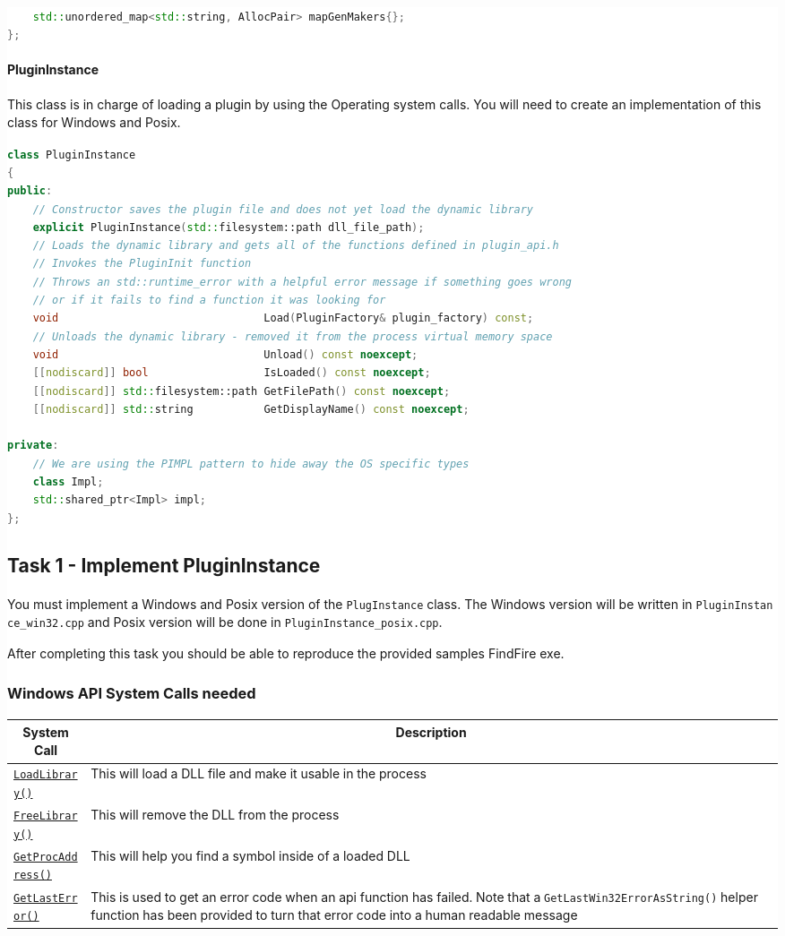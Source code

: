 ```c++
    std::unordered_map<std::string, AllocPair> mapGenMakers{};
};
```


#### PluginInstance

This class is in charge of loading a plugin by using the Operating system calls. You will need to create an implementation of this class for Windows and Posix.

```c++
class PluginInstance
{
public:
    // Constructor saves the plugin file and does not yet load the dynamic library
    explicit PluginInstance(std::filesystem::path dll_file_path);
    // Loads the dynamic library and gets all of the functions defined in plugin_api.h
    // Invokes the PluginInit function
    // Throws an std::runtime_error with a helpful error message if something goes wrong
    // or if it fails to find a function it was looking for
    void                                Load(PluginFactory& plugin_factory) const;
    // Unloads the dynamic library - removed it from the process virtual memory space
    void                                Unload() const noexcept;
    [[nodiscard]] bool                  IsLoaded() const noexcept;
    [[nodiscard]] std::filesystem::path GetFilePath() const noexcept;
    [[nodiscard]] std::string           GetDisplayName() const noexcept;

private:
    // We are using the PIMPL pattern to hide away the OS specific types
    class Impl;
    std::shared_ptr<Impl> impl;
};
```

## Task 1 - Implement PluginInstance

You must implement a Windows and Posix version of the `PlugInstance` class. The Windows version will be written in `PluginInstance_win32.cpp` and Posix version will be done in `PluginInstance_posix.cpp`.

After completing this task you should be able to reproduce the provided samples FindFire exe.

### Windows API System Calls needed

System Call | Description
-|-
[`LoadLibrary()`](https://docs.microsoft.com/en-us/windows/win32/api/libloaderapi/nf-libloaderapi-loadlibrarya)|This will load a DLL file and make it usable in the process
[`FreeLibrary()`](https://docs.microsoft.com/en-us/windows/win32/api/libloaderapi/nf-libloaderapi-freelibrary)| This will remove the DLL from the process
[`GetProcAddress()`](https://docs.microsoft.com/en-us/windows/win32/api/libloaderapi/nf-libloaderapi-getprocaddress)| This will help you find a symbol inside of a loaded DLL
[`GetLastError()`](https://docs.microsoft.com/en-us/windows/win32/api/errhandlingapi/nf-errhandlingapi-getlasterror)| This is used to get an error code when an api function has failed. Note that a `GetLastWin32ErrorAsString()` helper function has been provided to turn that error code into a human readable message
